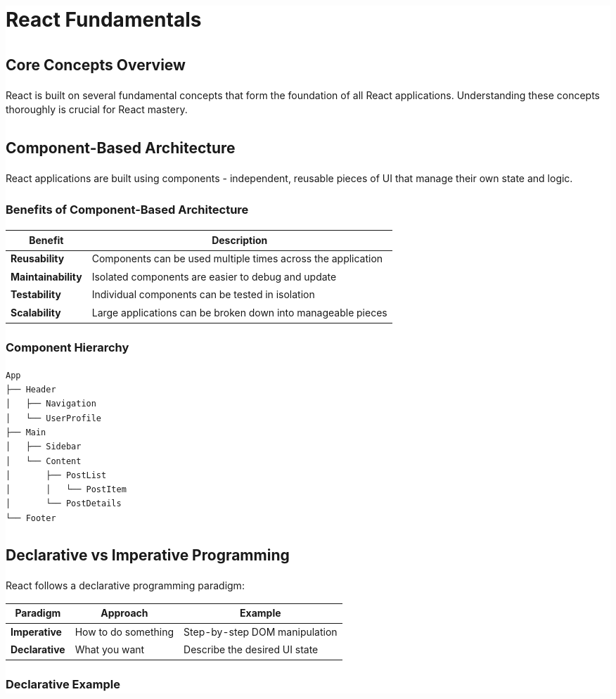 # React Fundamentals

## Core Concepts Overview

React is built on several fundamental concepts that form the foundation of all React applications. Understanding these concepts thoroughly is crucial for React mastery.

## Component-Based Architecture

React applications are built using components - independent, reusable pieces of UI that manage their own state and logic.

### Benefits of Component-Based Architecture

| Benefit             | Description                                                  |
| ------------------- | ------------------------------------------------------------ |
| **Reusability**     | Components can be used multiple times across the application |
| **Maintainability** | Isolated components are easier to debug and update           |
| **Testability**     | Individual components can be tested in isolation             |
| **Scalability**     | Large applications can be broken down into manageable pieces |

### Component Hierarchy

```
App
├── Header
│   ├── Navigation
│   └── UserProfile
├── Main
│   ├── Sidebar
│   └── Content
│       ├── PostList
│       │   └── PostItem
│       └── PostDetails
└── Footer
```

## Declarative vs Imperative Programming

React follows a declarative programming paradigm:

| Paradigm        | Approach            | Example                       |
| --------------- | ------------------- | ----------------------------- |
| **Imperative**  | How to do something | Step-by-step DOM manipulation |
| **Declarative** | What you want       | Describe the desired UI state |

### Declarative Example
